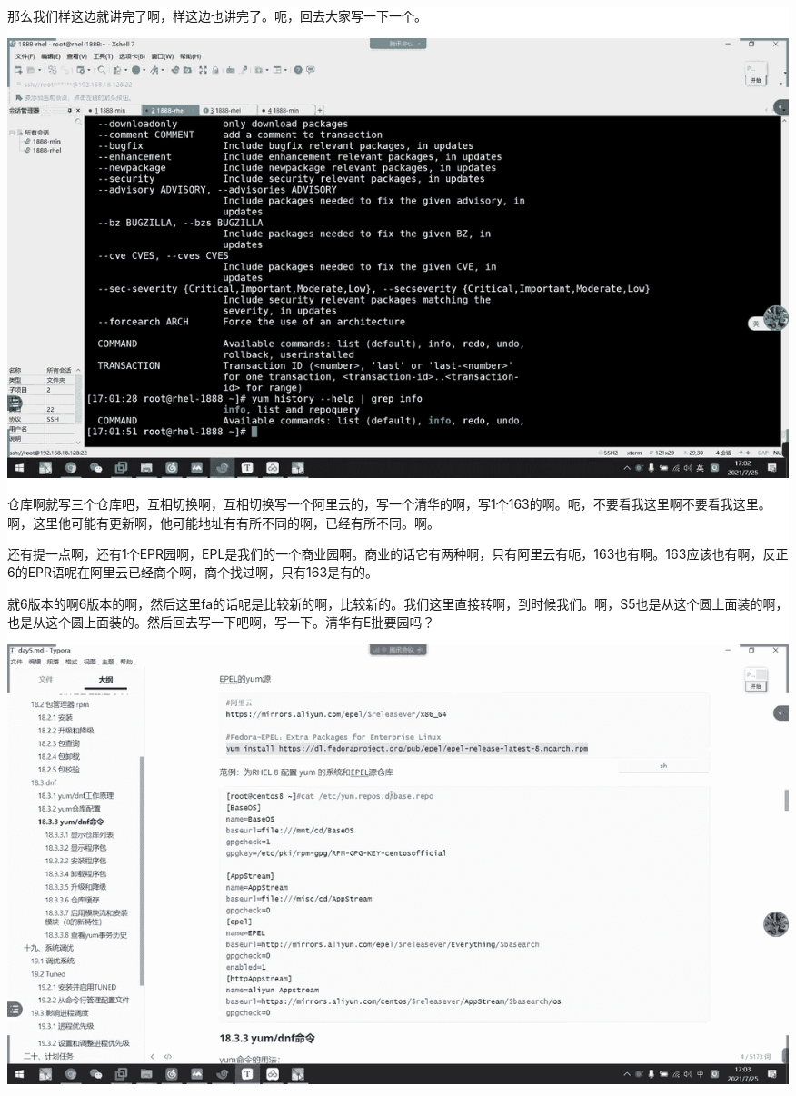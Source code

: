 那么我们样这边就讲完了啊，样这边也讲完了。呃，回去大家写一下一个。

![](img/8cc7fc05298260ee5d11e3894975b998_174.png)

仓库啊就写三个仓库吧，互相切换啊，互相切换写一个阿里云的，写一个清华的啊，写1个163的啊。呃，不要看我这里啊不要看我这里。啊，这里他可能有更新啊，他可能地址有有所不同的啊，已经有所不同。啊。

还有提一点啊，还有1个EPR园啊，EPL是我们的一个商业园啊。商业的话它有两种啊，只有阿里云有呃，163也有啊。163应该也有啊，反正6的EPR语呢在阿里云已经商个啊，商个找过啊，只有163是有的。

就6版本的啊6版本的啊，然后这里fa的话呢是比较新的啊，比较新的。我们这里直接转啊，到时候我们。啊，S5也是从这个圆上面装的啊，也是从这个圆上面装的。然后回去写一下吧啊，写一下。清华有E批要园吗？



![](img/8cc7fc05298260ee5d11e3894975b998_176.png)
